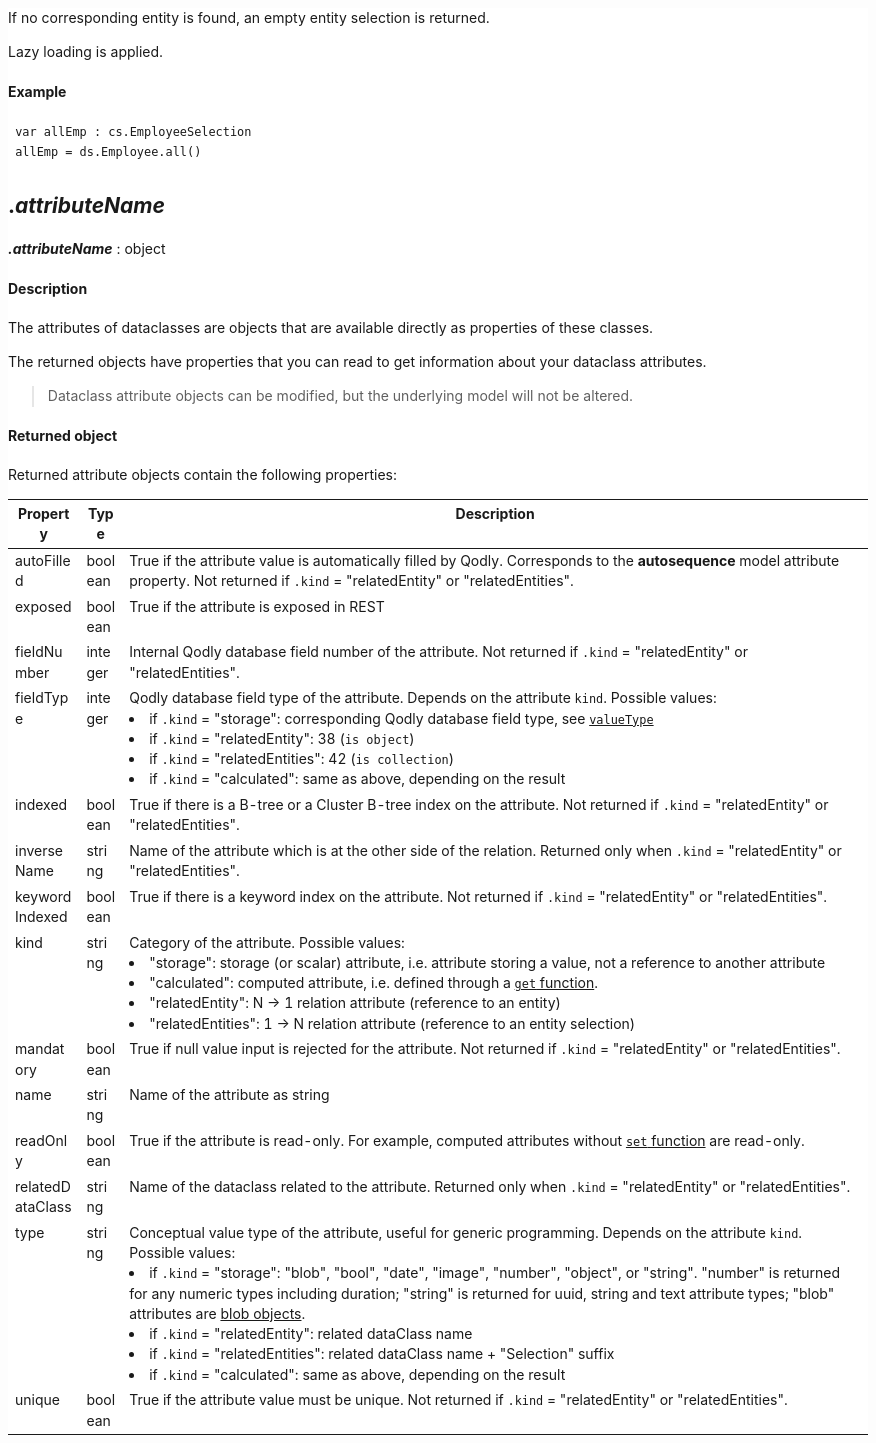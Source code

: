 If no corresponding entity is found, an empty entity selection is returned.

Lazy loading is applied.


#### Example

```qs
 var allEmp : cs.EmployeeSelection
 allEmp = ds.Employee.all()
```





## .*attributeName*


***.attributeName*** : object

#### Description

The attributes of dataclasses are objects that are available directly as properties of these classes.

The returned objects have properties that you can read to get information about your dataclass attributes.

>Dataclass attribute objects can be modified, but the underlying model will not be altered.

#### Returned object

Returned attribute objects contain the following properties:

|Property|Type|Description|
|---|---|---|
|autoFilled|boolean|True if the attribute value is automatically filled by Qodly. Corresponds to the **autosequence** model attribute property. Not returned if `.kind` = "relatedEntity" or "relatedEntities". |
|exposed|boolean|True if the attribute is exposed in REST|
|fieldNumber|integer|Internal Qodly database field number of the attribute. Not returned if `.kind` = "relatedEntity" or "relatedEntities". |
|fieldType|integer|Qodly database field type of the attribute. Depends on the attribute `kind`. Possible values: <li>if `.kind` = "storage": corresponding Qodly database field type, see [`valueType`](./commands/valueType.md)</li><li>if `.kind` = "relatedEntity": 38 (`is object`)</li><li>if `.kind` = "relatedEntities": 42 (`is collection`)</li><li>if `.kind` = "calculated": same as above, depending on the result</li>|
|indexed|boolean|True if there is a B-tree or a Cluster B-tree index on the attribute. Not returned if `.kind` = "relatedEntity" or "relatedEntities". |
|inverseName|string|Name of the attribute which is at the other side of the relation. Returned only when `.kind` = "relatedEntity" or "relatedEntities".|
|keywordIndexed|boolean|True if there is a keyword index on the attribute. Not returned if `.kind` = "relatedEntity" or "relatedEntities". |
|kind|string|Category of the attribute. Possible values:<li>"storage": storage (or scalar) attribute, i.e. attribute storing a value, not a reference to another attribute</li><li>"calculated": computed attribute, i.e. defined through a [`get` function](./basics/lang-classes.md#function-get-and-function-set).</li><li>"relatedEntity": N -> 1 relation attribute (reference to an entity)</li><li>"relatedEntities": 1 -> N relation attribute (reference to an entity selection)</li>|
|mandatory|boolean|True if null value input is rejected for the attribute. Not returned if `.kind` = "relatedEntity" or "relatedEntities". |
|name|string|Name of the attribute as string|
|readOnly|boolean|True if the attribute is read-only. For example, computed attributes without [`set` function](./basics/lang-classes.md#function-get-and-function-set) are read-only.|
|relatedDataClass|string|Name of the dataclass related to the attribute. Returned only when `.kind` = "relatedEntity" or "relatedEntities".|
|type|string|Conceptual value type of the attribute, useful for generic programming. Depends on the attribute `kind`. Possible values: <li>if `.kind` = "storage": "blob", "bool", "date", "image", "number", "object", or "string". "number" is returned for any numeric types including duration; "string" is returned for uuid, string and text attribute types; "blob" attributes are [blob objects](basics/lang-blob.md).</li><li>if `.kind` = "relatedEntity": related dataClass name</li><li>if `.kind` = "relatedEntities": related dataClass name + "Selection" suffix</li><li>if `.kind` = "calculated": same as above, depending on the result</li>|
|unique|boolean|True if the attribute value must be unique. Not returned if `.kind` = "relatedEntity" or "relatedEntities".|

